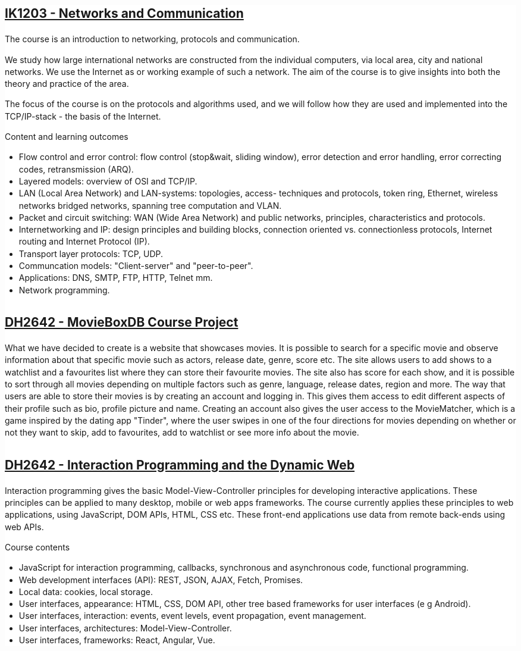 
## [IK1203 - Networks and Communication](https://github.com/CasperKristiansson/Networks-and-Communication-IK1203)
The course is an introduction to networking, protocols and communication.

We study how large international networks are constructed from the individual computers, via local area, city and national networks. We use the Internet as or working example of such a network. The aim of the course is to give insights into both the theory and practice of the area.

The focus of the course is on the protocols and algorithms used, and we will follow how they are used and implemented into the TCP/IP-stack - the basis of the Internet.

Content and learning outcomes
- Flow control and error control: flow control (stop&wait, sliding window), error detection and error handling, error correcting codes, retransmission (ARQ).
- Layered models: overview of OSI and TCP/IP.
- LAN (Local Area Network) and LAN-systems: topologies, access- techniques and protocols, token ring, Ethernet, wireless networks bridged networks, spanning tree computation and VLAN.
- Packet and circuit switching: WAN (Wide Area Network) and public networks, principles, characteristics and protocols.
- Internetworking and IP: design principles and building blocks, connection oriented vs. connectionless protocols, Internet routing and Internet Protocol (IP).
- Transport layer protocols: TCP, UDP.
- Communcation models: "Client-server" and "peer-to-peer".
- Applications: DNS, SMTP, FTP, HTTP, Telnet mm.
- Network programming.


## [DH2642 - MovieBoxDB Course Project](https://github.com/CasperKristiansson/MovieBoxDB)
What we have decided to create is a website that showcases movies. It is possible to search for a specific movie and observe information about that specific movie such as actors, release date, genre, score etc. The site allows users to add shows to a watchlist and a favourites list where they can store their favourite movies. The site also has score for each show, and it is possible to sort through all movies depending on multiple factors such as genre, language, release dates, region and more. The way that users are able to store their movies is by creating an account and logging in. This gives them access to edit different aspects of their profile such as bio, profile picture and name. Creating an account also gives the user access to the MovieMatcher, which is a game inspired by the dating app "Tinder", where the user swipes in one of the four directions for movies depending on whether or not they want to skip, add to favourites, add to watchlist or see more info about the movie.


## [DH2642 - Interaction Programming and the Dynamic Web](https://github.com/CasperKristiansson/Interaction-Programming-and-the-Dynamic-Web-DH2642)
Interaction programming gives the basic Model-View-Controller principles for developing interactive applications. These principles can be applied to many desktop, mobile or web apps frameworks. The course currently applies these principles to web applications, using JavaScript, DOM APIs, HTML, CSS etc. These front-end applications use data from remote back-ends using web APIs.

Course contents
- JavaScript for interaction programming, callbacks, synchronous and asynchronous code, functional programming.
- Web development interfaces (API): REST, JSON, AJAX, Fetch, Promises.
- Local data: cookies, local storage.
- User interfaces, appearance: HTML, CSS, DOM API, other tree based frameworks for user interfaces (e g Android).
- User interfaces, interaction: events, event levels, event propagation, event management.
- User interfaces, architectures: Model-View-Controller.
- User interfaces, frameworks: React, Angular, Vue.
